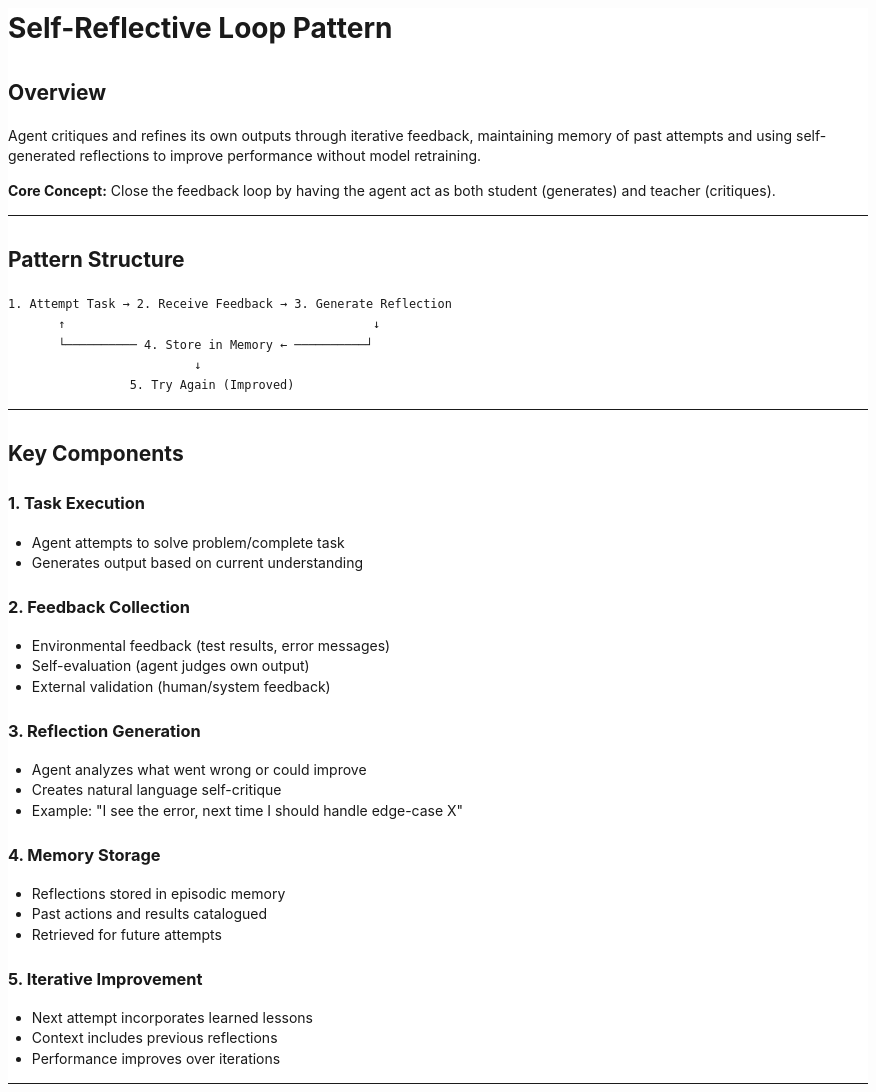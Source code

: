 # Self-Reflective Loop Pattern

## Overview
Agent critiques and refines its own outputs through iterative feedback, maintaining memory of past attempts and using self-generated reflections to improve performance without model retraining.

**Core Concept:** Close the feedback loop by having the agent act as both student (generates) and teacher (critiques).

---

## Pattern Structure

```
1. Attempt Task → 2. Receive Feedback → 3. Generate Reflection
       ↑                                           ↓
       └────────── 4. Store in Memory ← ──────────┘
                          ↓
                 5. Try Again (Improved)
```

---

## Key Components

### 1. **Task Execution**
- Agent attempts to solve problem/complete task
- Generates output based on current understanding

### 2. **Feedback Collection**
- Environmental feedback (test results, error messages)
- Self-evaluation (agent judges own output)
- External validation (human/system feedback)

### 3. **Reflection Generation**
- Agent analyzes what went wrong or could improve
- Creates natural language self-critique
- Example: "I see the error, next time I should handle edge-case X"

### 4. **Memory Storage**
- Reflections stored in episodic memory
- Past actions and results catalogued
- Retrieved for future attempts

### 5. **Iterative Improvement**
- Next attempt incorporates learned lessons
- Context includes previous reflections
- Performance improves over iterations

---